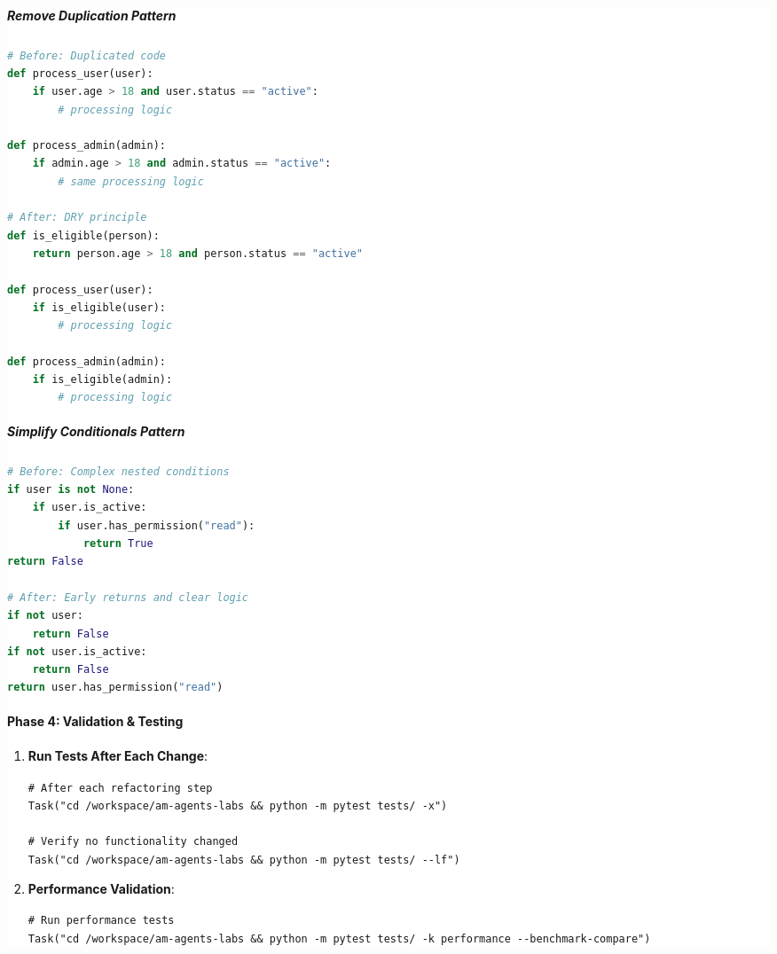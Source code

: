##### Remove Duplication Pattern
```python
# Before: Duplicated code
def process_user(user):
    if user.age > 18 and user.status == "active":
        # processing logic
        
def process_admin(admin):
    if admin.age > 18 and admin.status == "active":
        # same processing logic

# After: DRY principle
def is_eligible(person):
    return person.age > 18 and person.status == "active"
    
def process_user(user):
    if is_eligible(user):
        # processing logic
        
def process_admin(admin):
    if is_eligible(admin):
        # processing logic
```

##### Simplify Conditionals Pattern
```python
# Before: Complex nested conditions
if user is not None:
    if user.is_active:
        if user.has_permission("read"):
            return True
return False

# After: Early returns and clear logic
if not user:
    return False
if not user.is_active:
    return False
return user.has_permission("read")
```

#### Phase 4: Validation & Testing
1. **Run Tests After Each Change**:
   ```
   # After each refactoring step
   Task("cd /workspace/am-agents-labs && python -m pytest tests/ -x")
   
   # Verify no functionality changed
   Task("cd /workspace/am-agents-labs && python -m pytest tests/ --lf")
   ```

2. **Performance Validation**:
   ```
   # Run performance tests
   Task("cd /workspace/am-agents-labs && python -m pytest tests/ -k performance --benchmark-compare")
   ```
